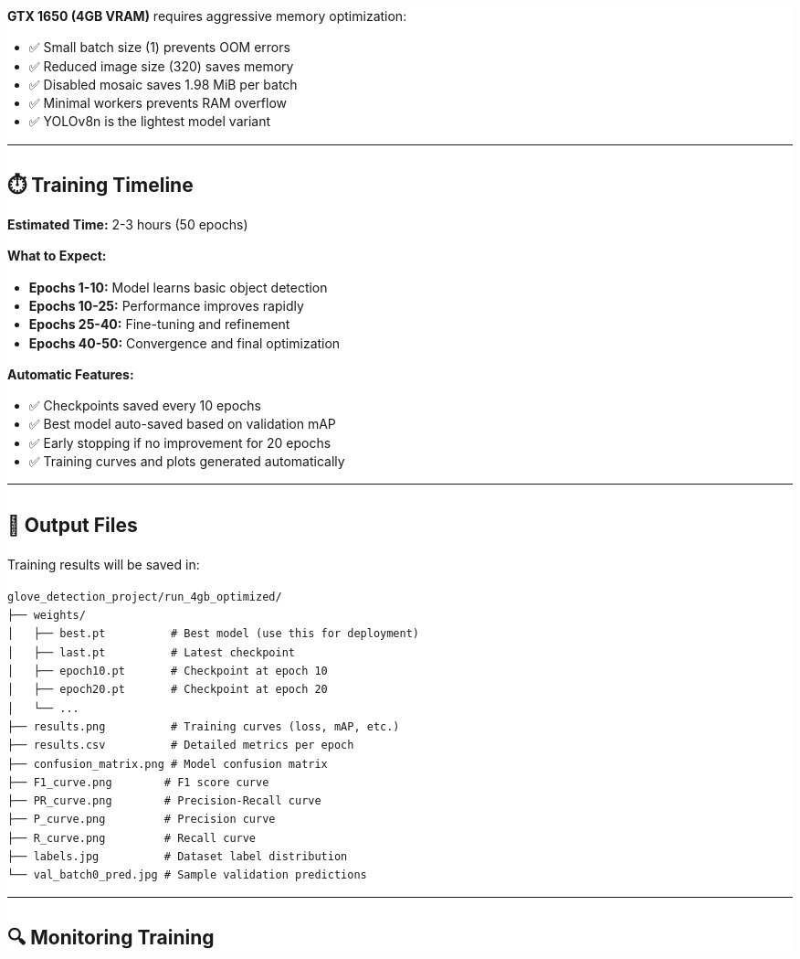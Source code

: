 **GTX 1650 (4GB VRAM)** requires aggressive memory optimization:
- ✅ Small batch size (1) prevents OOM errors
- ✅ Reduced image size (320) saves memory
- ✅ Disabled mosaic saves 1.98 MiB per batch
- ✅ Minimal workers prevents RAM overflow
- ✅ YOLOv8n is the lightest model variant

---

## ⏱️ Training Timeline

**Estimated Time:** 2-3 hours (50 epochs)

**What to Expect:**
- **Epochs 1-10:** Model learns basic object detection
- **Epochs 10-25:** Performance improves rapidly
- **Epochs 25-40:** Fine-tuning and refinement
- **Epochs 40-50:** Convergence and final optimization

**Automatic Features:**
- ✅ Checkpoints saved every 10 epochs
- ✅ Best model auto-saved based on validation mAP
- ✅ Early stopping if no improvement for 20 epochs
- ✅ Training curves and plots generated automatically

---

## 📁 Output Files

Training results will be saved in:
```
glove_detection_project/run_4gb_optimized/
├── weights/
│   ├── best.pt          # Best model (use this for deployment)
│   ├── last.pt          # Latest checkpoint
│   ├── epoch10.pt       # Checkpoint at epoch 10
│   ├── epoch20.pt       # Checkpoint at epoch 20
│   └── ...
├── results.png          # Training curves (loss, mAP, etc.)
├── results.csv          # Detailed metrics per epoch
├── confusion_matrix.png # Model confusion matrix
├── F1_curve.png        # F1 score curve
├── PR_curve.png        # Precision-Recall curve
├── P_curve.png         # Precision curve
├── R_curve.png         # Recall curve
├── labels.jpg          # Dataset label distribution
└── val_batch0_pred.jpg # Sample validation predictions
```

---

## 🔍 Monitoring Training
